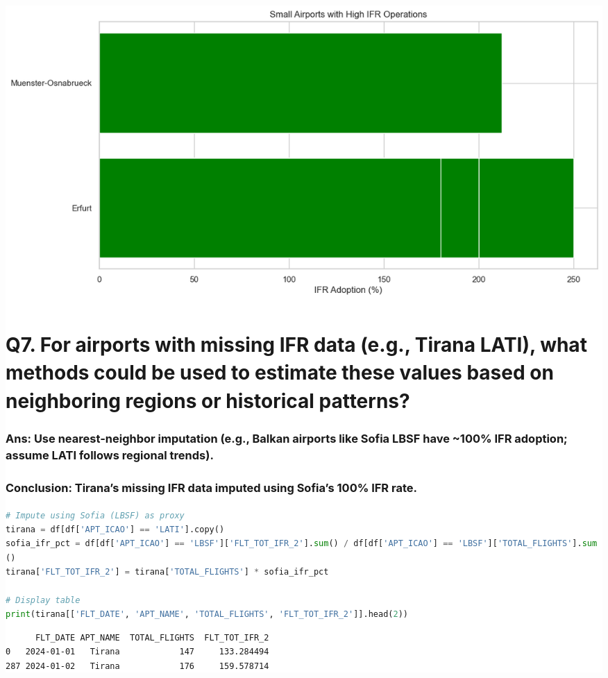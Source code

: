 
    
![png](output_25_0.png)
    


# Q7. For airports with missing IFR data (e.g., Tirana LATI), what methods could be used to estimate these values based on neighboring regions or historical patterns?


### Ans: Use nearest-neighbor imputation (e.g., Balkan airports like Sofia LBSF have ~100% IFR adoption; assume LATI follows regional trends).
### Conclusion: Tirana’s missing IFR data imputed using Sofia’s 100% IFR rate.





```python
# Impute using Sofia (LBSF) as proxy
tirana = df[df['APT_ICAO'] == 'LATI'].copy()
sofia_ifr_pct = df[df['APT_ICAO'] == 'LBSF']['FLT_TOT_IFR_2'].sum() / df[df['APT_ICAO'] == 'LBSF']['TOTAL_FLIGHTS'].sum()
tirana['FLT_TOT_IFR_2'] = tirana['TOTAL_FLIGHTS'] * sofia_ifr_pct

# Display table
print(tirana[['FLT_DATE', 'APT_NAME', 'TOTAL_FLIGHTS', 'FLT_TOT_IFR_2']].head(2))
```

          FLT_DATE APT_NAME  TOTAL_FLIGHTS  FLT_TOT_IFR_2
    0   2024-01-01   Tirana            147     133.284494
    287 2024-01-02   Tirana            176     159.578714
    